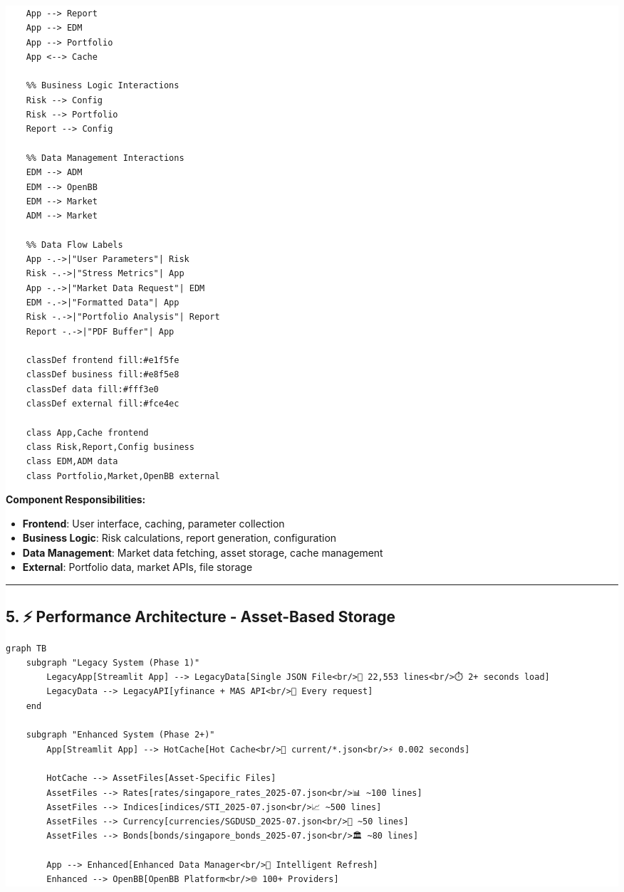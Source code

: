 ```mermaid
    App --> Report
    App --> EDM
    App --> Portfolio
    App <--> Cache
    
    %% Business Logic Interactions
    Risk --> Config
    Risk --> Portfolio
    Report --> Config
    
    %% Data Management Interactions  
    EDM --> ADM
    EDM --> OpenBB
    EDM --> Market
    ADM --> Market
    
    %% Data Flow Labels
    App -.->|"User Parameters"| Risk
    Risk -.->|"Stress Metrics"| App
    App -.->|"Market Data Request"| EDM
    EDM -.->|"Formatted Data"| App
    Risk -.->|"Portfolio Analysis"| Report
    Report -.->|"PDF Buffer"| App

    classDef frontend fill:#e1f5fe
    classDef business fill:#e8f5e8  
    classDef data fill:#fff3e0
    classDef external fill:#fce4ec
    
    class App,Cache frontend
    class Risk,Report,Config business
    class EDM,ADM data
    class Portfolio,Market,OpenBB external
```

**Component Responsibilities:**
- **Frontend**: User interface, caching, parameter collection
- **Business Logic**: Risk calculations, report generation, configuration
- **Data Management**: Market data fetching, asset storage, cache management
- **External**: Portfolio data, market APIs, file storage

---

## 5. ⚡ Performance Architecture - Asset-Based Storage

```mermaid
graph TB
    subgraph "Legacy System (Phase 1)"
        LegacyApp[Streamlit App] --> LegacyData[Single JSON File<br/>📁 22,553 lines<br/>⏱️ 2+ seconds load]
        LegacyData --> LegacyAPI[yfinance + MAS API<br/>🔄 Every request]
    end
    
    subgraph "Enhanced System (Phase 2+)"
        App[Streamlit App] --> HotCache[Hot Cache<br/>📁 current/*.json<br/>⚡ 0.002 seconds]
        
        HotCache --> AssetFiles[Asset-Specific Files]
        AssetFiles --> Rates[rates/singapore_rates_2025-07.json<br/>📊 ~100 lines]
        AssetFiles --> Indices[indices/STI_2025-07.json<br/>📈 ~500 lines]  
        AssetFiles --> Currency[currencies/SGDUSD_2025-07.json<br/>💱 ~50 lines]
        AssetFiles --> Bonds[bonds/singapore_bonds_2025-07.json<br/>🏛️ ~80 lines]
        
        App --> Enhanced[Enhanced Data Manager<br/>🔄 Intelligent Refresh]
        Enhanced --> OpenBB[OpenBB Platform<br/>🌐 100+ Providers]
```